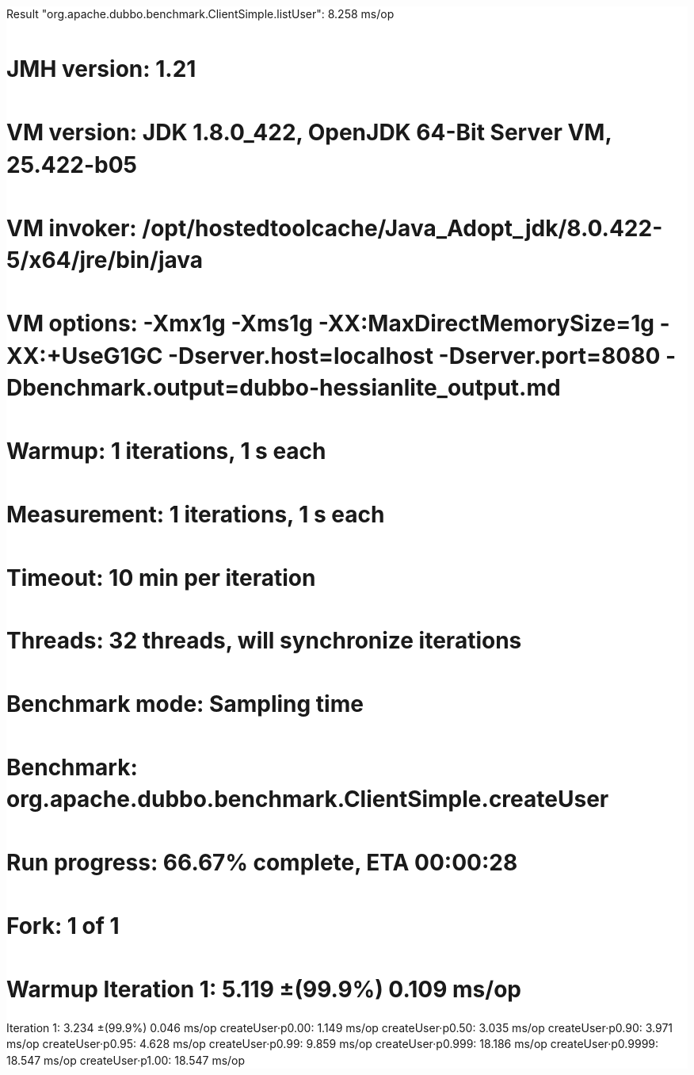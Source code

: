 
Result "org.apache.dubbo.benchmark.ClientSimple.listUser":
  8.258 ms/op


# JMH version: 1.21
# VM version: JDK 1.8.0_422, OpenJDK 64-Bit Server VM, 25.422-b05
# VM invoker: /opt/hostedtoolcache/Java_Adopt_jdk/8.0.422-5/x64/jre/bin/java
# VM options: -Xmx1g -Xms1g -XX:MaxDirectMemorySize=1g -XX:+UseG1GC -Dserver.host=localhost -Dserver.port=8080 -Dbenchmark.output=dubbo-hessianlite_output.md
# Warmup: 1 iterations, 1 s each
# Measurement: 1 iterations, 1 s each
# Timeout: 10 min per iteration
# Threads: 32 threads, will synchronize iterations
# Benchmark mode: Sampling time
# Benchmark: org.apache.dubbo.benchmark.ClientSimple.createUser

# Run progress: 66.67% complete, ETA 00:00:28
# Fork: 1 of 1
# Warmup Iteration   1: 5.119 ±(99.9%) 0.109 ms/op
Iteration   1: 3.234 ±(99.9%) 0.046 ms/op
                 createUser·p0.00:   1.149 ms/op
                 createUser·p0.50:   3.035 ms/op
                 createUser·p0.90:   3.971 ms/op
                 createUser·p0.95:   4.628 ms/op
                 createUser·p0.99:   9.859 ms/op
                 createUser·p0.999:  18.186 ms/op
                 createUser·p0.9999: 18.547 ms/op
                 createUser·p1.00:   18.547 ms/op
